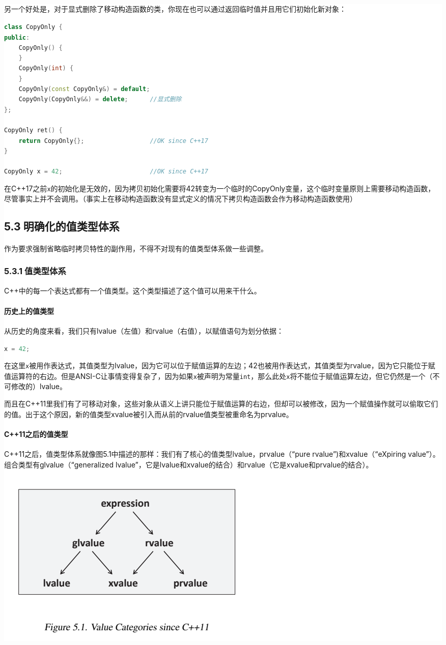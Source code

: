 另一个好处是，对于显式删除了移动构造函数的类，你现在也可以通过返回临时值并且用它们初始化新对象：

```cpp
class CopyOnly {
public:
    CopyOnly() {
    }
    CopyOnly(int) {
    }
    CopyOnly(const CopyOnly&) = default;
    CopyOnly(CopyOnly&&) = delete;      //显式删除
};

CopyOnly ret() {
    return CopyOnly{};                  //OK since C++17
}

CopyOnly x = 42;                        //OK since C++17
```

在C++17之前`x`的初始化是无效的，因为拷贝初始化需要将42转变为一个临时的CopyOnly变量，这个临时变量原则上需要移动构造函数，尽管事实上并不会调用。（事实上在移动构造函数没有显式定义的情况下拷贝构造函数会作为移动构造函数使用）

## 5.3 明确化的值类型体系

作为要求强制省略临时拷贝特性的副作用，不得不对现有的值类型体系做一些调整。

### 5.3.1 值类型体系

C++中的每一个表达式都有一个值类型。这个类型描述了这个值可以用来干什么。

#### 历史上的值类型

从历史的角度来看，我们只有lvalue（左值）和rvalue（右值），以赋值语句为划分依据：

```cpp
x = 42;
```

在这里`x`被用作表达式，其值类型为lvalue，因为它可以位于赋值运算的左边；42也被用作表达式，其值类型为rvalue，因为它只能位于赋值运算符的右边。但是ANSI-C让事情变得复杂了，因为如果`x`被声明为常量`int`，那么此处`x`将不能位于赋值运算左边，但它仍然是一个（不可修改的）lvalue。

而且在C++11里我们有了可移动对象，这些对象从语义上讲只能位于赋值运算的右边，但却可以被修改，因为一个赋值操作就可以偷取它们的值。出于这个原因，新的值类型xvalue被引入而从前的rvalue值类型被重命名为prvalue。

#### C++11之后的值类型

C++11之后，值类型体系就像图5.1中描述的那样：我们有了核心的值类型lvalue，prvalue（“pure rvalue”)和xvalue（“eXpiring value”）。组合类型有glvalue（“generalized lvalue”，它是lvalue和xvalue的结合）和rvalue（它是xvalue和prvalue的结合）。

![图5.1](images/5.1.png)
